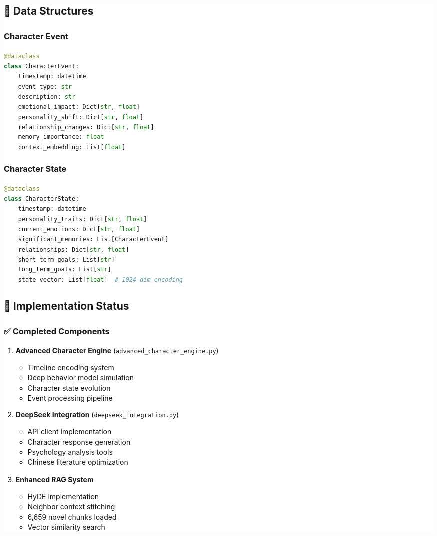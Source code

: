 ## 💾 Data Structures

### Character Event
```python
@dataclass
class CharacterEvent:
    timestamp: datetime
    event_type: str
    description: str
    emotional_impact: Dict[str, float]
    personality_shift: Dict[str, float] 
    relationship_changes: Dict[str, float]
    memory_importance: float
    context_embedding: List[float]
```

### Character State
```python
@dataclass
class CharacterState:
    timestamp: datetime
    personality_traits: Dict[str, float]
    current_emotions: Dict[str, float]
    significant_memories: List[CharacterEvent]
    relationships: Dict[str, float]
    short_term_goals: List[str]
    long_term_goals: List[str]
    state_vector: List[float]  # 1024-dim encoding
```

## 🚀 Implementation Status

### ✅ Completed Components

1. **Advanced Character Engine** (`advanced_character_engine.py`)
   - Timeline encoding system
   - Deep behavior model simulation
   - Character state evolution
   - Event processing pipeline

2. **DeepSeek Integration** (`deepseek_integration.py`)
   - API client implementation
   - Character response generation
   - Psychology analysis tools
   - Chinese literature optimization

3. **Enhanced RAG System** 
   - HyDE implementation
   - Neighbor context stitching
   - 6,659 novel chunks loaded
   - Vector similarity search
